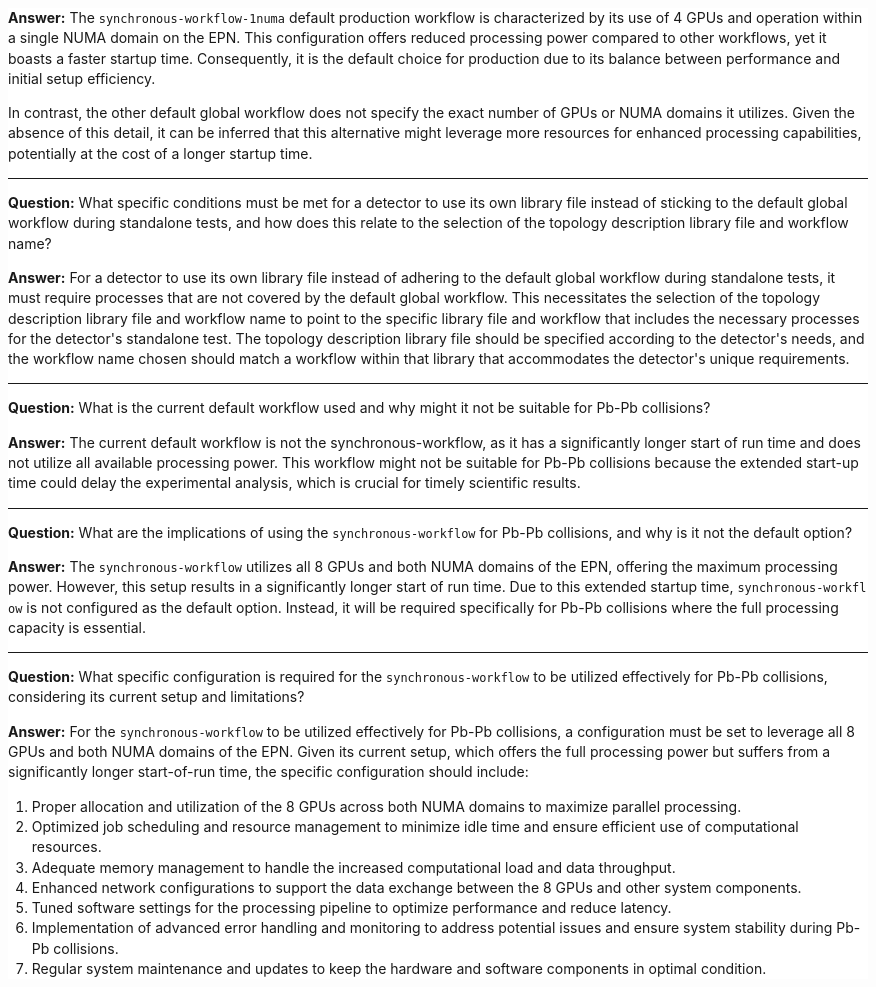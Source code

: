 **Answer:** The `synchronous-workflow-1numa` default production workflow is characterized by its use of 4 GPUs and operation within a single NUMA domain on the EPN. This configuration offers reduced processing power compared to other workflows, yet it boasts a faster startup time. Consequently, it is the default choice for production due to its balance between performance and initial setup efficiency. 

In contrast, the other default global workflow does not specify the exact number of GPUs or NUMA domains it utilizes. Given the absence of this detail, it can be inferred that this alternative might leverage more resources for enhanced processing capabilities, potentially at the cost of a longer startup time.

---

**Question:** What specific conditions must be met for a detector to use its own library file instead of sticking to the default global workflow during standalone tests, and how does this relate to the selection of the topology description library file and workflow name?

**Answer:** For a detector to use its own library file instead of adhering to the default global workflow during standalone tests, it must require processes that are not covered by the default global workflow. This necessitates the selection of the topology description library file and workflow name to point to the specific library file and workflow that includes the necessary processes for the detector's standalone test. The topology description library file should be specified according to the detector's needs, and the workflow name chosen should match a workflow within that library that accommodates the detector's unique requirements.

---

**Question:** What is the current default workflow used and why might it not be suitable for Pb-Pb collisions?

**Answer:** The current default workflow is not the synchronous-workflow, as it has a significantly longer start of run time and does not utilize all available processing power. This workflow might not be suitable for Pb-Pb collisions because the extended start-up time could delay the experimental analysis, which is crucial for timely scientific results.

---

**Question:** What are the implications of using the `synchronous-workflow` for Pb-Pb collisions, and why is it not the default option?

**Answer:** The `synchronous-workflow` utilizes all 8 GPUs and both NUMA domains of the EPN, offering the maximum processing power. However, this setup results in a significantly longer start of run time. Due to this extended startup time, `synchronous-workflow` is not configured as the default option. Instead, it will be required specifically for Pb-Pb collisions where the full processing capacity is essential.

---

**Question:** What specific configuration is required for the `synchronous-workflow` to be utilized effectively for Pb-Pb collisions, considering its current setup and limitations?

**Answer:** For the `synchronous-workflow` to be utilized effectively for Pb-Pb collisions, a configuration must be set to leverage all 8 GPUs and both NUMA domains of the EPN. Given its current setup, which offers the full processing power but suffers from a significantly longer start-of-run time, the specific configuration should include:

1. Proper allocation and utilization of the 8 GPUs across both NUMA domains to maximize parallel processing.
2. Optimized job scheduling and resource management to minimize idle time and ensure efficient use of computational resources.
3. Adequate memory management to handle the increased computational load and data throughput.
4. Enhanced network configurations to support the data exchange between the 8 GPUs and other system components.
5. Tuned software settings for the processing pipeline to optimize performance and reduce latency.
6. Implementation of advanced error handling and monitoring to address potential issues and ensure system stability during Pb-Pb collisions.
7. Regular system maintenance and updates to keep the hardware and software components in optimal condition.